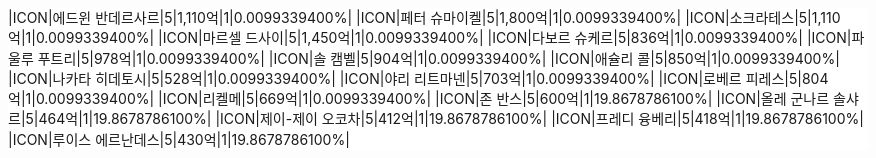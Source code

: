 |ICON|에드윈 반데르사르|5|1,110억|1|0.0099339400%|
|ICON|페터 슈마이켈|5|1,800억|1|0.0099339400%|
|ICON|소크라테스|5|1,110억|1|0.0099339400%|
|ICON|마르셀 드사이|5|1,450억|1|0.0099339400%|
|ICON|다보르 슈케르|5|836억|1|0.0099339400%|
|ICON|파울루 푸트리|5|978억|1|0.0099339400%|
|ICON|솔 캠벨|5|904억|1|0.0099339400%|
|ICON|애슐리 콜|5|850억|1|0.0099339400%|
|ICON|나카타 히데토시|5|528억|1|0.0099339400%|
|ICON|야리 리트마넨|5|703억|1|0.0099339400%|
|ICON|로베르 피레스|5|804억|1|0.0099339400%|
|ICON|리켈메|5|669억|1|0.0099339400%|
|ICON|존 반스|5|600억|1|19.8678786100%|
|ICON|올레 군나르 솔샤르|5|464억|1|19.8678786100%|
|ICON|제이-제이 오코차|5|412억|1|19.8678786100%|
|ICON|프레디 융베리|5|418억|1|19.8678786100%|
|ICON|루이스 에르난데스|5|430억|1|19.8678786100%|
